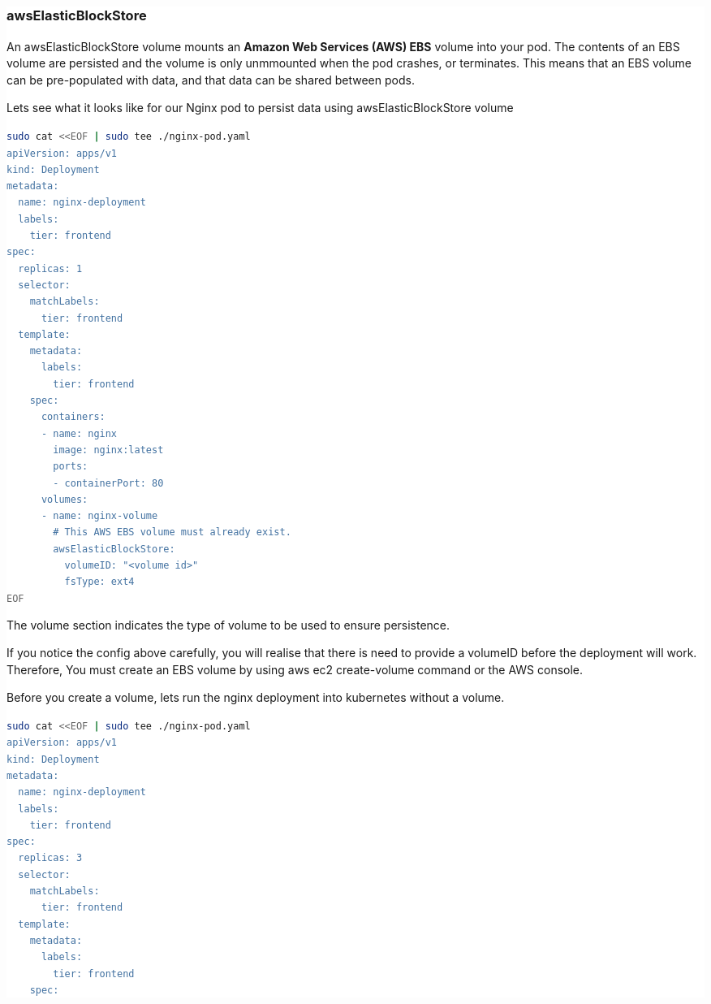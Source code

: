 ### awsElasticBlockStore

An awsElasticBlockStore volume mounts an **Amazon Web Services (AWS) EBS** volume into your pod. The contents of an EBS volume are persisted and the volume is only unmmounted when the pod crashes, or terminates. This means that an EBS volume can be pre-populated with data, and that data can be shared between pods.

Lets see what it looks like for our Nginx pod to persist data using awsElasticBlockStore volume

```sh
sudo cat <<EOF | sudo tee ./nginx-pod.yaml
apiVersion: apps/v1
kind: Deployment
metadata:
  name: nginx-deployment
  labels:
    tier: frontend
spec:
  replicas: 1
  selector:
    matchLabels:
      tier: frontend
  template:
    metadata:
      labels:
        tier: frontend
    spec:
      containers:
      - name: nginx
        image: nginx:latest
        ports:
        - containerPort: 80
      volumes:
      - name: nginx-volume
        # This AWS EBS volume must already exist.
        awsElasticBlockStore:
          volumeID: "<volume id>"
          fsType: ext4
EOF
```

The volume section indicates the type of volume to be used to ensure persistence.

If you notice the config above carefully, you will realise that there is need to provide a volumeID before the deployment will work. Therefore, You must create an EBS volume by using aws ec2 create-volume command or the AWS console.

Before you create a volume, lets run the nginx deployment into kubernetes without a volume.

```sh
sudo cat <<EOF | sudo tee ./nginx-pod.yaml
apiVersion: apps/v1
kind: Deployment
metadata:
  name: nginx-deployment
  labels:
    tier: frontend
spec:
  replicas: 3
  selector:
    matchLabels:
      tier: frontend
  template:
    metadata:
      labels:
        tier: frontend
    spec:
```